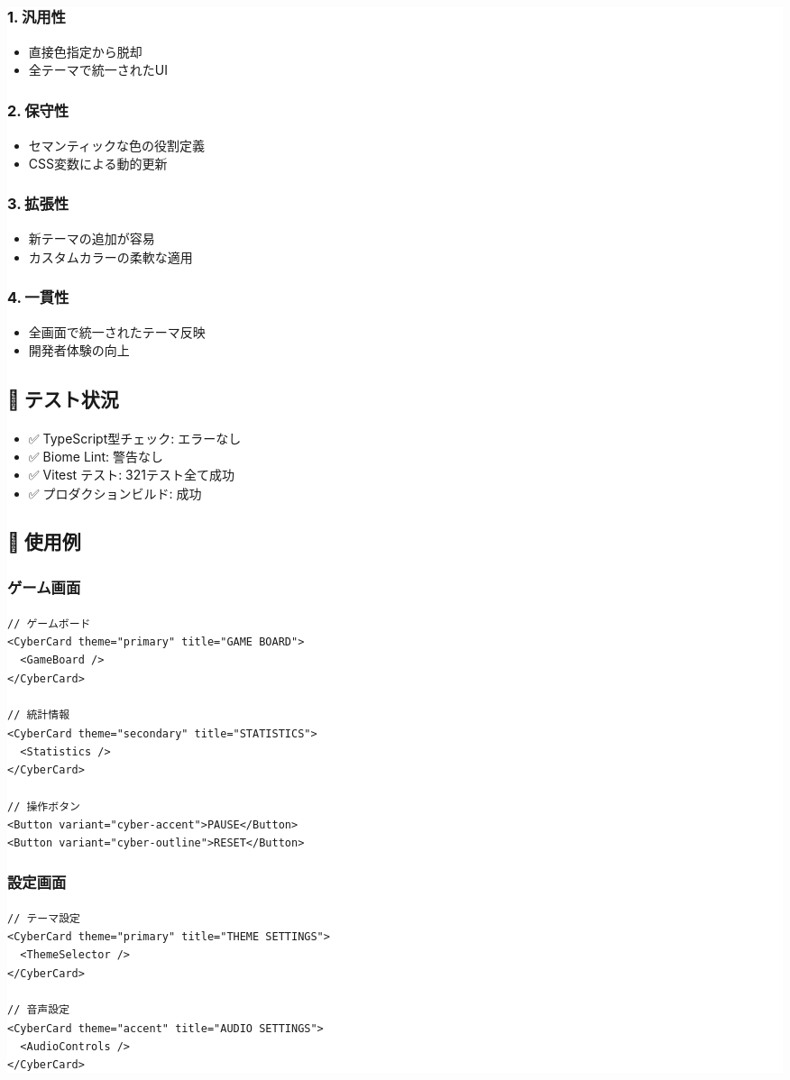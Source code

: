 ### 1. 汎用性
- 直接色指定から脱却
- 全テーマで統一されたUI

### 2. 保守性
- セマンティックな色の役割定義
- CSS変数による動的更新

### 3. 拡張性
- 新テーマの追加が容易
- カスタムカラーの柔軟な適用

### 4. 一貫性
- 全画面で統一されたテーマ反映
- 開発者体験の向上

## 🧪 テスト状況

- ✅ TypeScript型チェック: エラーなし
- ✅ Biome Lint: 警告なし  
- ✅ Vitest テスト: 321テスト全て成功
- ✅ プロダクションビルド: 成功

## 📝 使用例

### ゲーム画面
```tsx
// ゲームボード
<CyberCard theme="primary" title="GAME BOARD">
  <GameBoard />
</CyberCard>

// 統計情報
<CyberCard theme="secondary" title="STATISTICS">
  <Statistics />
</CyberCard>

// 操作ボタン
<Button variant="cyber-accent">PAUSE</Button>
<Button variant="cyber-outline">RESET</Button>
```

### 設定画面
```tsx
// テーマ設定
<CyberCard theme="primary" title="THEME SETTINGS">
  <ThemeSelector />
</CyberCard>

// 音声設定
<CyberCard theme="accent" title="AUDIO SETTINGS">
  <AudioControls />
</CyberCard>
```
